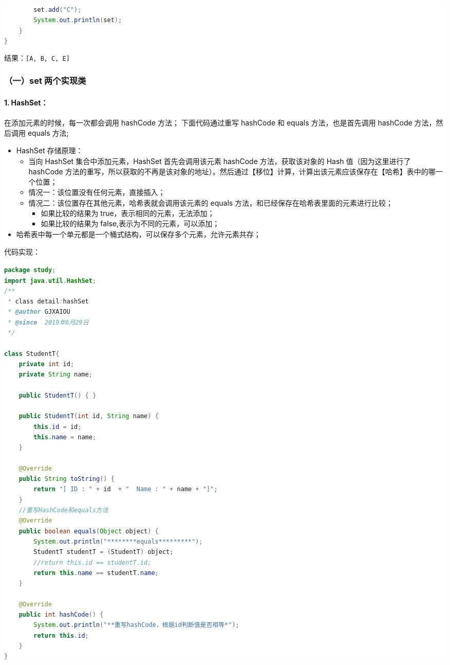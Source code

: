 ```java
		set.add("C");
		System.out.println(set);
	}
}
```
结果：`[A, B, C, E]`



### （一）set 两个实现类
#### 1. HashSet：
在添加元素的时候，每一次都会调用 hashCode 方法；
下面代码通过重写 hashCode 和 equals 方法，也是首先调用 hashCode 方法，然后调用 equals 方法;

- HashSet 存储原理：
  - 当向 HashSet 集合中添加元素，HashSet 首先会调用该元素 hashCode 方法，获取该对象的 Hash 值（因为这里进行了 hashCode 方法的重写，所以获取的不再是该对象的地址）。然后通过【移位】计算，计算出该元素应该保存在【哈希】表中的哪一个位置；
  - 情况一：该位置没有任何元素，直接插入；
  - 情况二：该位置存在其他元素，哈希表就会调用该元素的 equals 方法，和已经保存在哈希表里面的元素进行比较；
    - 如果比较的结果为 true，表示相同的元素，无法添加；
    - 如果比较的结果为 false,表示为不同的元素，可以添加；
- 哈希表中每一个单元都是一个桶式结构，可以保存多个元素，允许元素共存；

代码实现：
```java
package study;
import java.util.HashSet;
/**
 * class detail:hashSet
 * @author GJXAIOU
 * @since  2019年6月29日
 */

class StudentT{
	private int id;
	private String name;
	
	public StudentT() {	}
	
	public StudentT(int id, String name) {
		this.id = id;
		this.name = name;
	}
	
	@Override
	public String toString() {
		return "[ ID : " + id  + "  Name : " + name + "]";
	}
	//重写HashCode和equals方法
	@Override
	public boolean equals(Object object) {
		System.out.println("********equals*********");
		StudentT studentT = (StudentT) object;
		//return this.id == studentT.id;
		return this.name == studentT.name;
	}
		
	@Override
	public int hashCode() {
		System.out.println("**重写hashCode，根据id判断值是否相等*");
		return this.id;
	}
}	

```